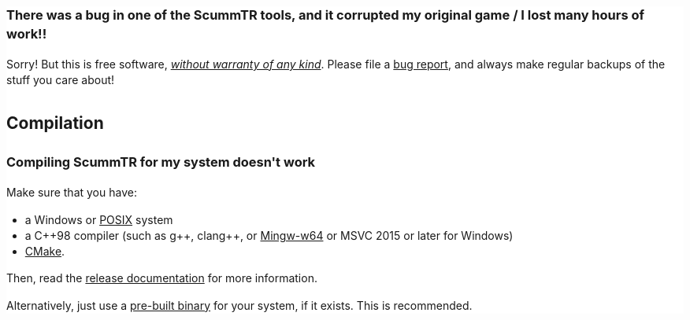 ### There was a bug in one of the ScummTR tools, and it corrupted my original game / I lost many hours of work!!

Sorry! But this is free software, [*without warranty of any kind*](COPYING). Please file a [bug report](https://github.com/dwatteau/scummtr/issues), and always make regular backups of the stuff you care about!

## Compilation

### Compiling ScummTR for my system doesn't work

Make sure that you have:

* a Windows or [POSIX](https://en.wikipedia.org/wiki/POSIX#POSIX-oriented_operating_systems) system
* a C++98 compiler (such as g++, clang++, or [Mingw-w64](https://www.mingw-w64.org) or MSVC 2015 or later for Windows)
* [CMake](https://cmake.org).

Then, read the [release documentation](releases/README.md) for more information.

Alternatively, just use a [pre-built binary](https://github.com/dwatteau/scummtr/releases) for your system, if it exists. This is recommended.
